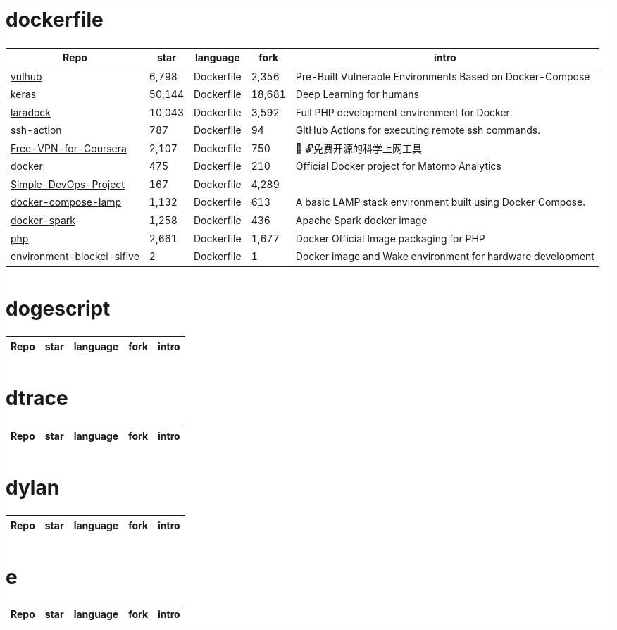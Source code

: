 
# dockerfile

Repo|star|language|fork|intro
-|-|-|-|-
[vulhub](https://github.com/vulhub/vulhub)|6,798|Dockerfile|2,356|Pre-Built Vulnerable Environments Based on Docker-Compose
[keras](https://github.com/keras-team/keras)|50,144|Dockerfile|18,681|Deep Learning for humans
[laradock](https://github.com/laradock/laradock)|10,043|Dockerfile|3,592|Full PHP development environment for Docker.
[ssh-action](https://github.com/appleboy/ssh-action)|787|Dockerfile|94|GitHub Actions for executing remote ssh commands.
[Free-VPN-for-Coursera](https://github.com/AlanTur1ng/Free-VPN-for-Coursera)|2,107|Dockerfile|750|🔑 🔓免费开源的科学上网工具
[docker](https://github.com/matomo-org/docker)|475|Dockerfile|210|Official Docker project for Matomo Analytics
[Simple-DevOps-Project](https://github.com/yankils/Simple-DevOps-Project)|167|Dockerfile|4,289|
[docker-compose-lamp](https://github.com/sprintcube/docker-compose-lamp)|1,132|Dockerfile|613|A basic LAMP stack environment built using Docker Compose.
[docker-spark](https://github.com/big-data-europe/docker-spark)|1,258|Dockerfile|436|Apache Spark docker image
[php](https://github.com/docker-library/php)|2,661|Dockerfile|1,677|Docker Official Image packaging for PHP
[environment-blockci-sifive](https://github.com/sifive/environment-blockci-sifive)|2|Dockerfile|1|Docker image and Wake environment for hardware development


# dogescript

Repo|star|language|fork|intro
-|-|-|-|-



# dtrace

Repo|star|language|fork|intro
-|-|-|-|-



# dylan

Repo|star|language|fork|intro
-|-|-|-|-



# e

Repo|star|language|fork|intro
-|-|-|-|-
